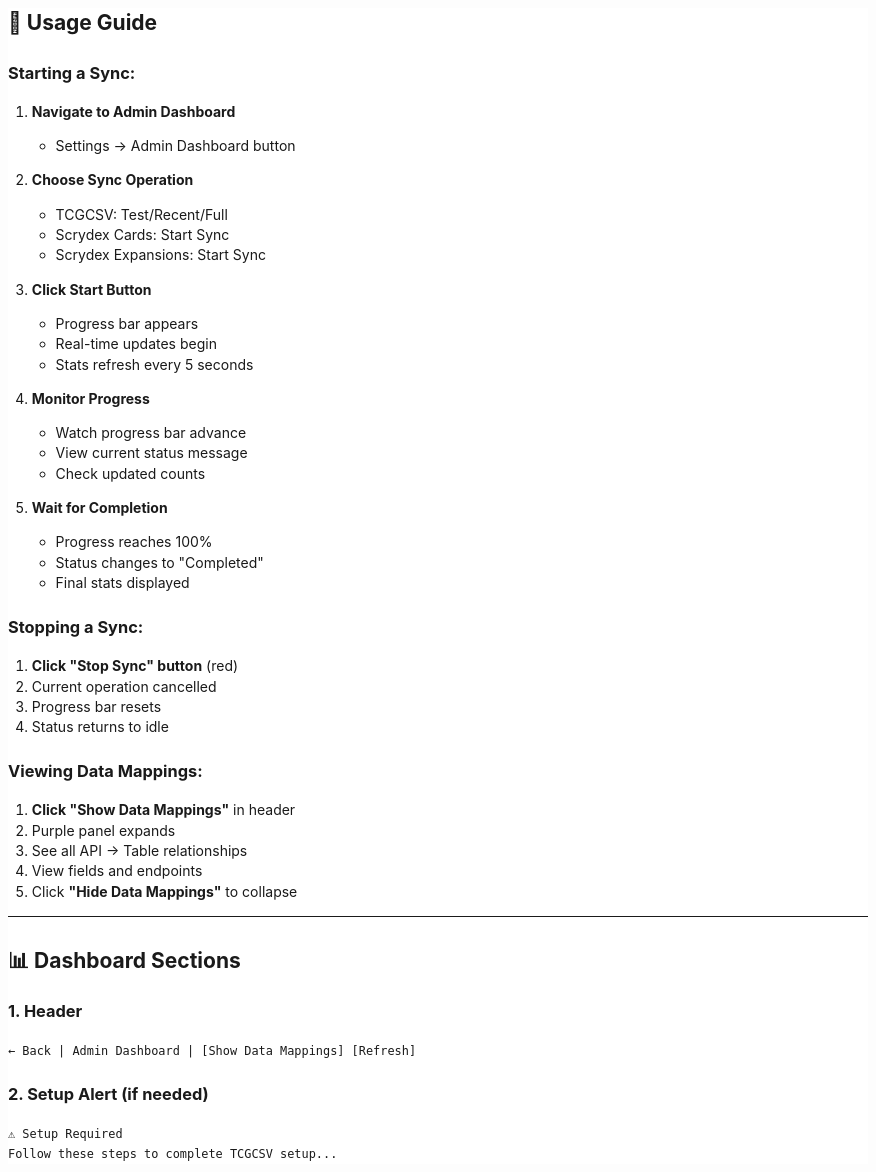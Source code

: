 
## 🚀 **Usage Guide**

### **Starting a Sync:**

1. **Navigate to Admin Dashboard**
   - Settings → Admin Dashboard button

2. **Choose Sync Operation**
   - TCGCSV: Test/Recent/Full
   - Scrydex Cards: Start Sync
   - Scrydex Expansions: Start Sync

3. **Click Start Button**
   - Progress bar appears
   - Real-time updates begin
   - Stats refresh every 5 seconds

4. **Monitor Progress**
   - Watch progress bar advance
   - View current status message
   - Check updated counts

5. **Wait for Completion**
   - Progress reaches 100%
   - Status changes to "Completed"
   - Final stats displayed

### **Stopping a Sync:**

1. **Click "Stop Sync" button** (red)
2. Current operation cancelled
3. Progress bar resets
4. Status returns to idle

### **Viewing Data Mappings:**

1. **Click "Show Data Mappings"** in header
2. Purple panel expands
3. See all API → Table relationships
4. View fields and endpoints
5. Click **"Hide Data Mappings"** to collapse

---

## 📊 **Dashboard Sections**

### **1. Header**
```
← Back | Admin Dashboard | [Show Data Mappings] [Refresh]
```

### **2. Setup Alert** (if needed)
```
⚠️ Setup Required
Follow these steps to complete TCGCSV setup...
```
